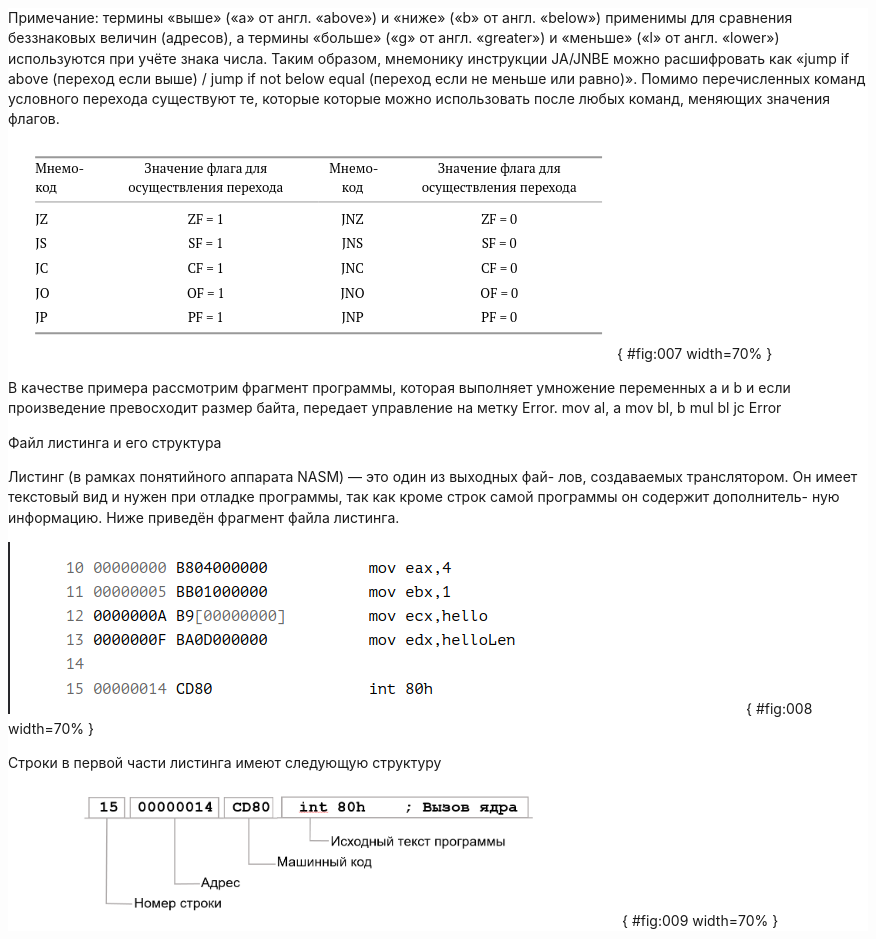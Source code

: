 Примечание: термины «выше» («a» от англ. «above») и «ниже» («b» от англ.
«below») применимы для сравнения беззнаковых величин (адресов), а термины
«больше» («g» от англ. «greater») и «меньше» («l» от англ. «lower») используются
при учёте знака числа. Таким образом, мнемонику инструкции JA/JNBE можно
расшифровать как «jump if above (переход если выше) / jump if not below equal
(переход если не меньше или равно)».
Помимо перечисленных команд условного перехода существуют те, которые
которые можно использовать после любых команд, меняющих значения флагов.

![Инструкции условной передачи управления](image/6.png){ #fig:007 width=70% }

В качестве примера рассмотрим фрагмент программы, которая выполняет
умножение переменных a и b и если произведение превосходит размер байта,
передает управление на метку Error.
mov al, a
mov bl, b
mul bl
jc Error

Файл листинга и его структура

Листинг (в рамках понятийного аппарата NASM) — это один из выходных фай-
лов, создаваемых транслятором. Он имеет текстовый вид и нужен при отладке
программы, так как кроме строк самой программы он содержит дополнитель-
ную информацию.
Ниже приведён фрагмент файла листинга.

![Фрагмент файла листинга](image/7.jpg){ #fig:008 width=70% }

Строки в первой части листинга имеют следующую структуру

![Структура листинга](image/8.png){ #fig:009 width=70% }

